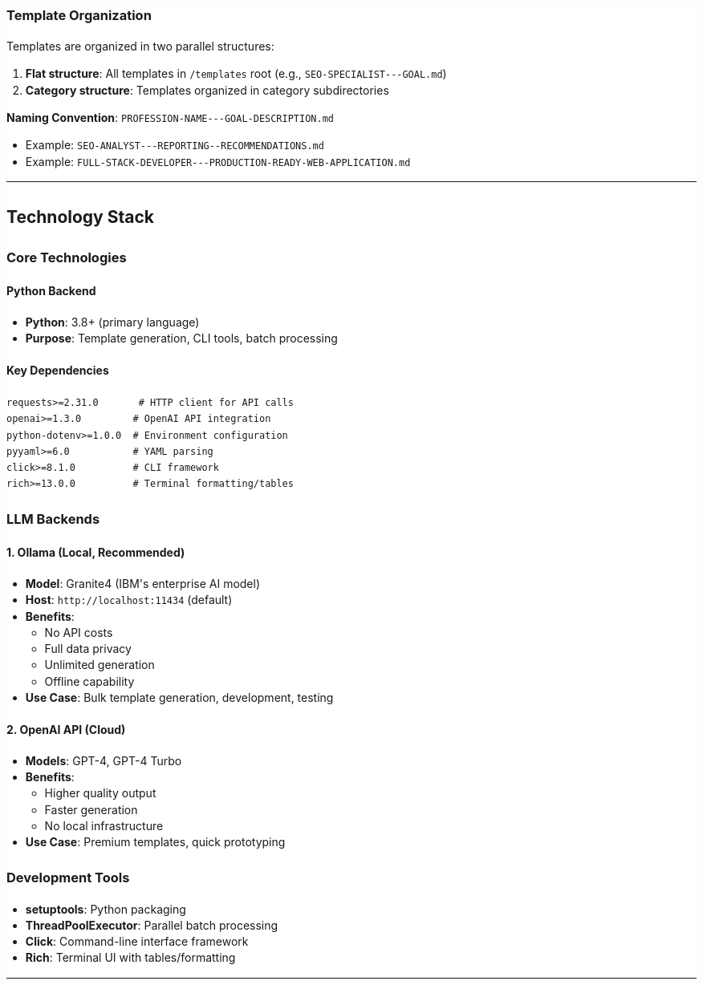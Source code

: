 ### Template Organization

Templates are organized in two parallel structures:
1. **Flat structure**: All templates in `/templates` root (e.g., `SEO-SPECIALIST---GOAL.md`)
2. **Category structure**: Templates organized in category subdirectories

**Naming Convention**: `PROFESSION-NAME---GOAL-DESCRIPTION.md`
- Example: `SEO-ANALYST---REPORTING--RECOMMENDATIONS.md`
- Example: `FULL-STACK-DEVELOPER---PRODUCTION-READY-WEB-APPLICATION.md`

---

## Technology Stack

### Core Technologies

#### Python Backend
- **Python**: 3.8+ (primary language)
- **Purpose**: Template generation, CLI tools, batch processing

#### Key Dependencies
```
requests>=2.31.0       # HTTP client for API calls
openai>=1.3.0         # OpenAI API integration
python-dotenv>=1.0.0  # Environment configuration
pyyaml>=6.0           # YAML parsing
click>=8.1.0          # CLI framework
rich>=13.0.0          # Terminal formatting/tables
```

### LLM Backends

#### 1. Ollama (Local, Recommended)
- **Model**: Granite4 (IBM's enterprise AI model)
- **Host**: `http://localhost:11434` (default)
- **Benefits**:
  - No API costs
  - Full data privacy
  - Unlimited generation
  - Offline capability
- **Use Case**: Bulk template generation, development, testing

#### 2. OpenAI API (Cloud)
- **Models**: GPT-4, GPT-4 Turbo
- **Benefits**:
  - Higher quality output
  - Faster generation
  - No local infrastructure
- **Use Case**: Premium templates, quick prototyping

### Development Tools
- **setuptools**: Python packaging
- **ThreadPoolExecutor**: Parallel batch processing
- **Click**: Command-line interface framework
- **Rich**: Terminal UI with tables/formatting

---